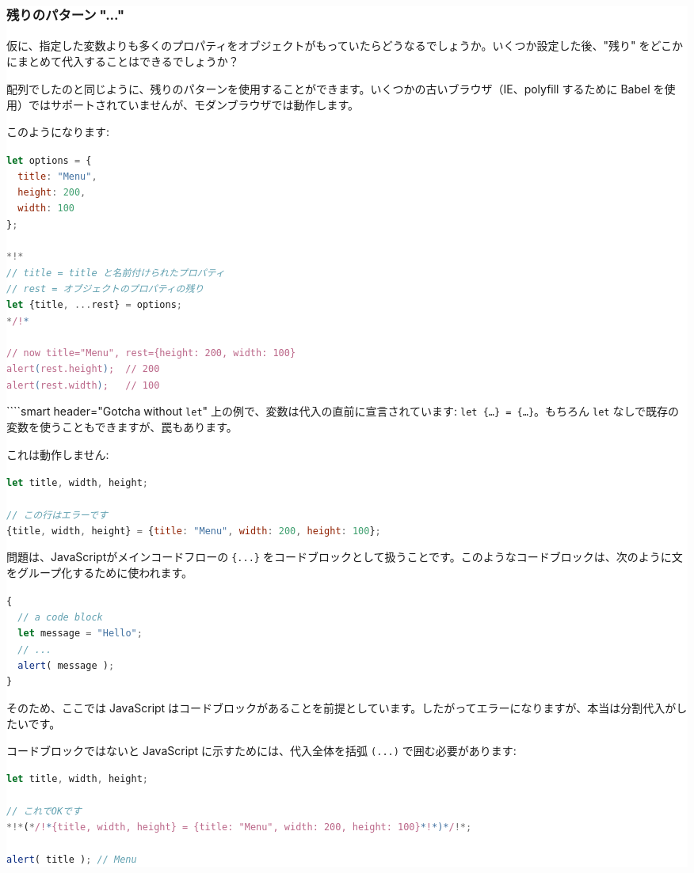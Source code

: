 ### 残りのパターン "..."

仮に、指定した変数よりも多くのプロパティをオブジェクトがもっていたらどうなるでしょうか。いくつか設定した後、"残り" をどこかにまとめて代入することはできるでしょうか？

配列でしたのと同じように、残りのパターンを使用することができます。いくつかの古いブラウザ（IE、polyfill するために Babel を使用）ではサポートされていませんが、モダンブラウザでは動作します。

このようになります:

```js run
let options = {
  title: "Menu",
  height: 200,
  width: 100
};

*!*
// title = title と名前付けられたプロパティ
// rest = オブジェクトのプロパティの残り
let {title, ...rest} = options;
*/!*

// now title="Menu", rest={height: 200, width: 100}
alert(rest.height);  // 200
alert(rest.width);   // 100
```

````smart header="Gotcha without `let`"
上の例で、変数は代入の直前に宣言されています: `let {…} = {…}`。もちろん `let` なしで既存の変数を使うこともできますが、罠もあります。

これは動作しません:
```js run
let title, width, height;

// この行はエラーです
{title, width, height} = {title: "Menu", width: 200, height: 100};
```

問題は、JavaScriptがメインコードフローの `{...}` をコードブロックとして扱うことです。このようなコードブロックは、次のように文をグループ化するために使われます。

```js run
{
  // a code block
  let message = "Hello";
  // ...
  alert( message );
}
```

そのため、ここでは JavaScript はコードブロックがあることを前提としています。したがってエラーになりますが、本当は分割代入がしたいです。

コードブロックではないと JavaScript に示すためには、代入全体を括弧 `(...)` で囲む必要があります:

```js run
let title, width, height;

// これでOKです
*!*(*/!*{title, width, height} = {title: "Menu", width: 200, height: 100}*!*)*/!*;

alert( title ); // Menu
```
````

